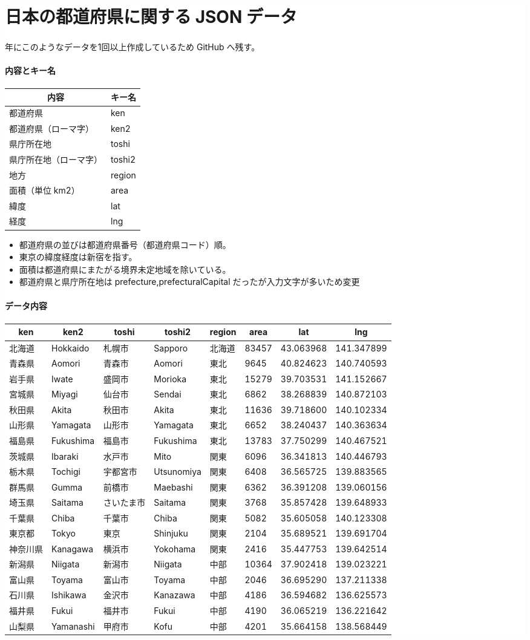 # 日本の都道府県に関する JSON データ

年にこのようなデータを1回以上作成しているため GitHub へ残す。

#### 内容とキー名

|内容|キー名|
|--|--|
|都道府県|ken|
|都道府県（ローマ字）|ken2|
|県庁所在地|toshi|
|県庁所在地（ローマ字）|toshi2|
|地方|region|
|面積（単位 km2）|area|
|緯度|lat|
|経度|lng|

- 都道府県の並びは都道府県番号（都道府県コード）順。
- 東京の緯度経度は新宿を指す。
- 面積は都道府県にまたがる境界未定地域を除いている。
- 都道府県と県庁所在地は prefecture,prefecturalCapital だったが入力文字が多いため変更

#### データ内容

|ken|ken2|toshi|toshi2|region|area|lat|lng|
|--|--|--|--|--|--|--|--|
|北海道|Hokkaido|札幌市|Sapporo|北海道|83457|43.063968|141.347899|
|青森県|Aomori|青森市|Aomori|東北|9645|40.824623|140.740593|
|岩手県|Iwate|盛岡市|Morioka|東北|15279|39.703531|141.152667|
|宮城県|Miyagi|仙台市|Sendai|東北|6862|38.268839|140.872103|
|秋田県|Akita|秋田市|Akita|東北|11636|39.718600|140.102334|
|山形県|Yamagata|山形市|Yamagata|東北|6652|38.240437|140.363634|
|福島県|Fukushima|福島市|Fukushima|東北|13783|37.750299|140.467521|
|茨城県|Ibaraki|水戸市|Mito|関東|6096|36.341813|140.446793|
|栃木県|Tochigi|宇都宮市|Utsunomiya|関東|6408|36.565725|139.883565|
|群馬県|Gumma|前橋市|Maebashi|関東|6362|36.391208|139.060156|
|埼玉県|Saitama|さいたま市|Saitama|関東|3768|35.857428|139.648933|
|千葉県|Chiba|千葉市|Chiba|関東|5082|35.605058|140.123308|
|東京都|Tokyo|東京|Shinjuku|関東|2104|35.689521|139.691704|
|神奈川県|Kanagawa|横浜市|Yokohama|関東|2416|35.447753|139.642514|
|新潟県|Niigata|新潟市|Niigata|中部|10364|37.902418|139.023221|
|富山県|Toyama|富山市|Toyama|中部|2046|36.695290|137.211338|
|石川県|Ishikawa|金沢市|Kanazawa|中部|4186|36.594682|136.625573|
|福井県|Fukui|福井市|Fukui|中部|4190|36.065219|136.221642|
|山梨県|Yamanashi|甲府市|Kofu|中部|4201|35.664158|138.568449|